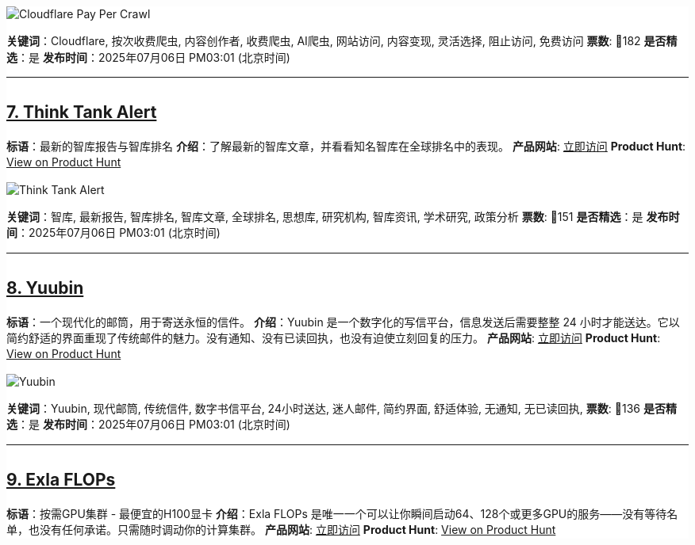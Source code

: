 ![Cloudflare Pay Per Crawl]()

**关键词**：Cloudflare, 按次收费爬虫, 内容创作者, 收费爬虫, AI爬虫, 网站访问, 内容变现, 灵活选择, 阻止访问, 免费访问
**票数**: 🔺182
**是否精选**：是
**发布时间**：2025年07月06日 PM03:01 (北京时间)

---

## [7. Think Tank Alert](https://www.producthunt.com/products/think-tank-alert?utm_campaign=producthunt-api&utm_medium=api-v2&utm_source=Application%3A+dailyhot+%28ID%3A+133367%29)
**标语**：最新的智库报告与智库排名
**介绍**：了解最新的智库文章，并看看知名智库在全球排名中的表现。
**产品网站**: [立即访问](https://www.producthunt.com/r/VYIRQKNSXORL2B?utm_campaign=producthunt-api&utm_medium=api-v2&utm_source=Application%3A+dailyhot+%28ID%3A+133367%29)
**Product Hunt**: [View on Product Hunt](https://www.producthunt.com/products/think-tank-alert?utm_campaign=producthunt-api&utm_medium=api-v2&utm_source=Application%3A+dailyhot+%28ID%3A+133367%29)

![Think Tank Alert]()

**关键词**：智库, 最新报告, 智库排名, 智库文章, 全球排名, 思想库, 研究机构, 智库资讯, 学术研究, 政策分析
**票数**: 🔺151
**是否精选**：是
**发布时间**：2025年07月06日 PM03:01 (北京时间)

---

## [8. Yuubin](https://www.producthunt.com/products/yuubin?utm_campaign=producthunt-api&utm_medium=api-v2&utm_source=Application%3A+dailyhot+%28ID%3A+133367%29)
**标语**：一个现代化的邮筒，用于寄送永恒的信件。
**介绍**：Yuubin 是一个数字化的写信平台，信息发送后需要整整 24 小时才能送达。它以简约舒适的界面重现了传统邮件的魅力。没有通知、没有已读回执，也没有迫使立刻回复的压力。
**产品网站**: [立即访问](https://www.producthunt.com/r/T5SAHLZYFRSCEU?utm_campaign=producthunt-api&utm_medium=api-v2&utm_source=Application%3A+dailyhot+%28ID%3A+133367%29)
**Product Hunt**: [View on Product Hunt](https://www.producthunt.com/products/yuubin?utm_campaign=producthunt-api&utm_medium=api-v2&utm_source=Application%3A+dailyhot+%28ID%3A+133367%29)

![Yuubin]()

**关键词**：Yuubin, 现代邮筒, 传统信件, 数字书信平台, 24小时送达, 迷人邮件, 简约界面, 舒适体验, 无通知, 无已读回执,
**票数**: 🔺136
**是否精选**：是
**发布时间**：2025年07月06日 PM03:01 (北京时间)

---

## [9. Exla FLOPs](https://www.producthunt.com/products/exla-flops?utm_campaign=producthunt-api&utm_medium=api-v2&utm_source=Application%3A+dailyhot+%28ID%3A+133367%29)
**标语**：按需GPU集群 - 最便宜的H100显卡
**介绍**：Exla FLOPs 是唯一一个可以让你瞬间启动64、128个或更多GPU的服务——没有等待名单，也没有任何承诺。只需随时调动你的计算集群。
**产品网站**: [立即访问](https://www.producthunt.com/r/I3LGBEDX52R65X?utm_campaign=producthunt-api&utm_medium=api-v2&utm_source=Application%3A+dailyhot+%28ID%3A+133367%29)
**Product Hunt**: [View on Product Hunt](https://www.producthunt.com/products/exla-flops?utm_campaign=producthunt-api&utm_medium=api-v2&utm_source=Application%3A+dailyhot+%28ID%3A+133367%29)
